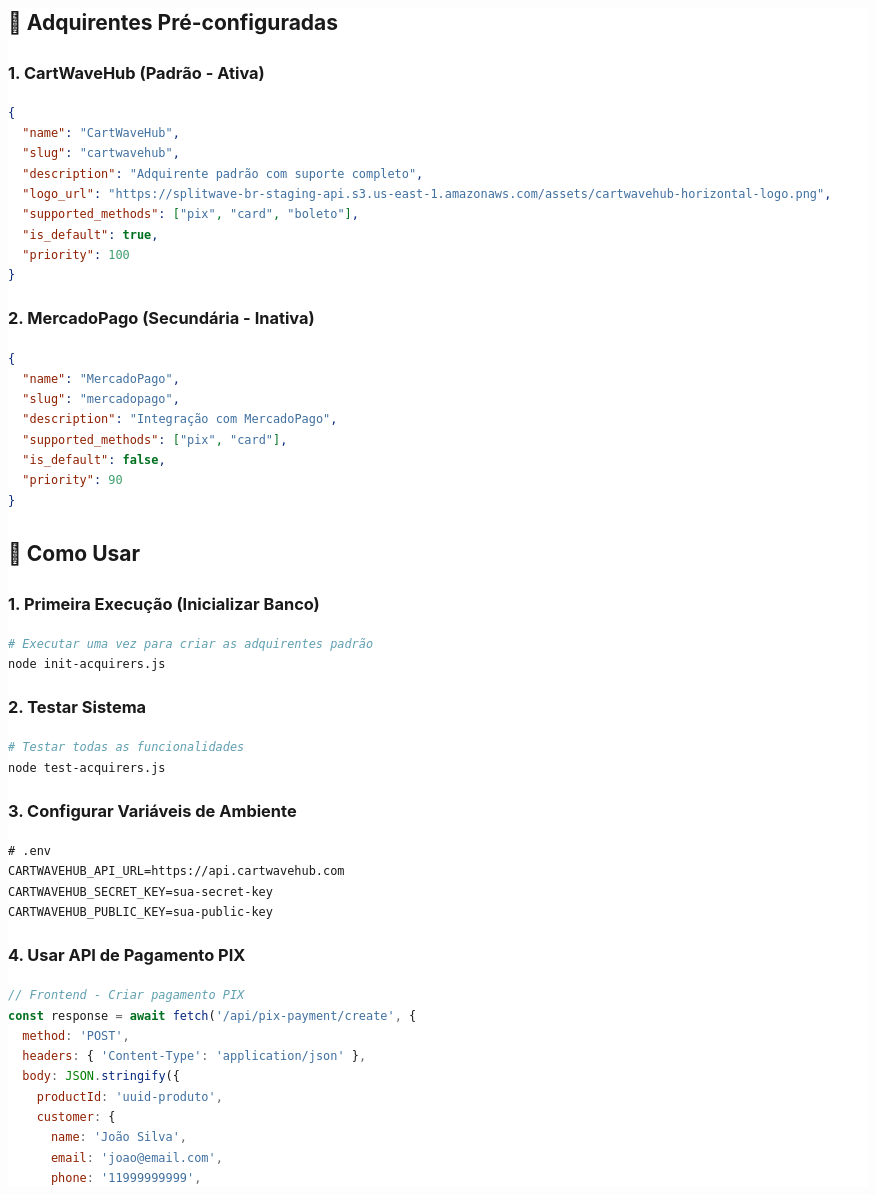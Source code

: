 ## 🏦 Adquirentes Pré-configuradas

### 1. CartWaveHub (Padrão - Ativa)
```json
{
  "name": "CartWaveHub",
  "slug": "cartwavehub",
  "description": "Adquirente padrão com suporte completo",
  "logo_url": "https://splitwave-br-staging-api.s3.us-east-1.amazonaws.com/assets/cartwavehub-horizontal-logo.png",
  "supported_methods": ["pix", "card", "boleto"],
  "is_default": true,
  "priority": 100
}
```

### 2. MercadoPago (Secundária - Inativa)
```json
{
  "name": "MercadoPago", 
  "slug": "mercadopago",
  "description": "Integração com MercadoPago",
  "supported_methods": ["pix", "card"],
  "is_default": false,
  "priority": 90
}
```

## 🔧 Como Usar

### 1. Primeira Execução (Inicializar Banco)
```bash
# Executar uma vez para criar as adquirentes padrão
node init-acquirers.js
```

### 2. Testar Sistema
```bash
# Testar todas as funcionalidades
node test-acquirers.js
```

### 3. Configurar Variáveis de Ambiente
```env
# .env
CARTWAVEHUB_API_URL=https://api.cartwavehub.com
CARTWAVEHUB_SECRET_KEY=sua-secret-key
CARTWAVEHUB_PUBLIC_KEY=sua-public-key
```

### 4. Usar API de Pagamento PIX
```javascript
// Frontend - Criar pagamento PIX
const response = await fetch('/api/pix-payment/create', {
  method: 'POST',
  headers: { 'Content-Type': 'application/json' },
  body: JSON.stringify({
    productId: 'uuid-produto',
    customer: {
      name: 'João Silva',
      email: 'joao@email.com',
      phone: '11999999999',
```